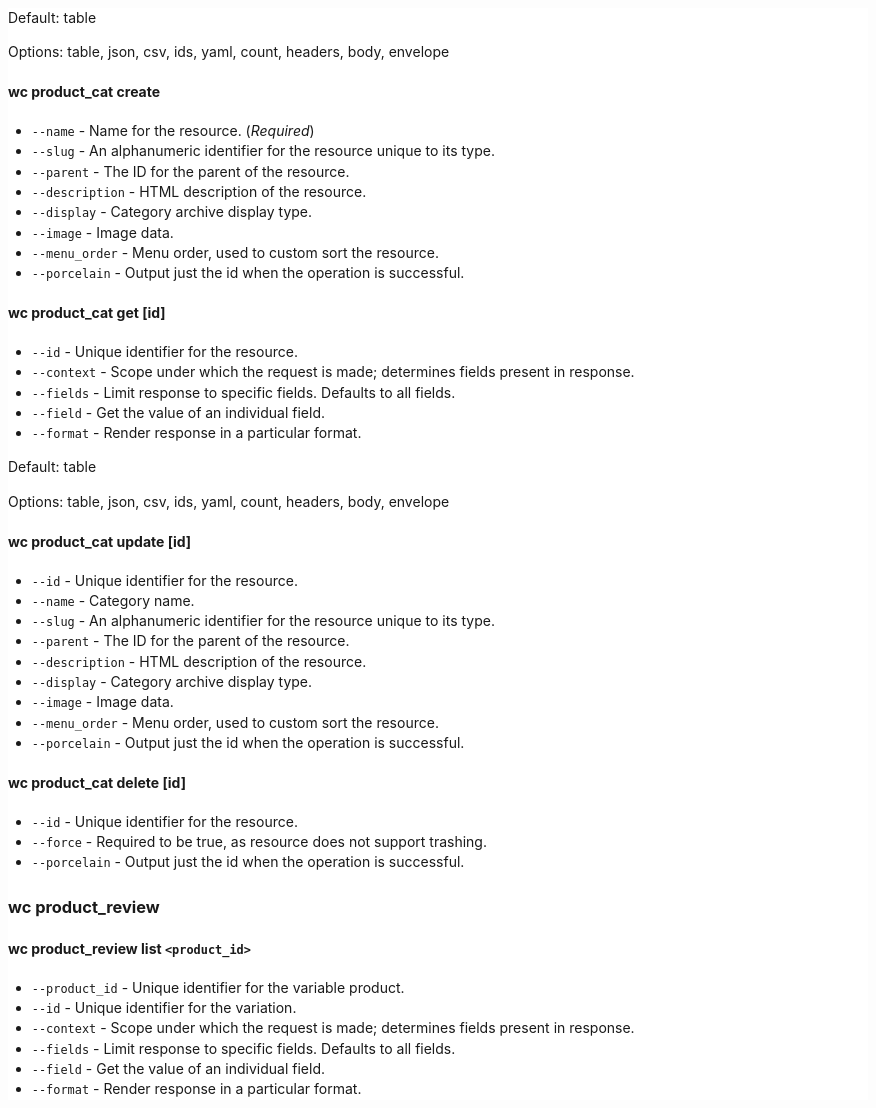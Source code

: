 Default: table

Options: table, json, csv, ids, yaml, count, headers, body, envelope

#### wc product_cat create

- `--name` - Name for the resource. (*Required*)
- `--slug` - An alphanumeric identifier for the resource unique to its type.
- `--parent` - The ID for the parent of the resource.
- `--description` - HTML description of the resource.
- `--display` - Category archive display type.
- `--image` - Image data.
- `--menu_order` - Menu order, used to custom sort the resource.
- `--porcelain` - Output just the id when the operation is successful.

#### wc product_cat get [id]

- `--id` - Unique identifier for the resource.
- `--context` - Scope under which the request is made; determines fields present in response.
- `--fields` - Limit response to specific fields. Defaults to all fields.
- `--field` - Get the value of an individual field.
- `--format` - Render response in a particular format.

Default: table

Options: table, json, csv, ids, yaml, count, headers, body, envelope

#### wc product_cat update [id]

- `--id` - Unique identifier for the resource.
- `--name` - Category name.
- `--slug` - An alphanumeric identifier for the resource unique to its type.
- `--parent` - The ID for the parent of the resource.
- `--description` - HTML description of the resource.
- `--display` - Category archive display type.
- `--image` - Image data.
- `--menu_order` - Menu order, used to custom sort the resource.
- `--porcelain` - Output just the id when the operation is successful.

#### wc product_cat delete [id]

- `--id` - Unique identifier for the resource.
- `--force` - Required to be true, as resource does not support trashing.
- `--porcelain` - Output just the id when the operation is successful.

### wc product_review

#### wc product_review list `<product_id>`

- `--product_id` - Unique identifier for the variable product.
- `--id` - Unique identifier for the variation.
- `--context` - Scope under which the request is made; determines fields present in response.
- `--fields` - Limit response to specific fields. Defaults to all fields.
- `--field` - Get the value of an individual field.
- `--format` - Render response in a particular format.
